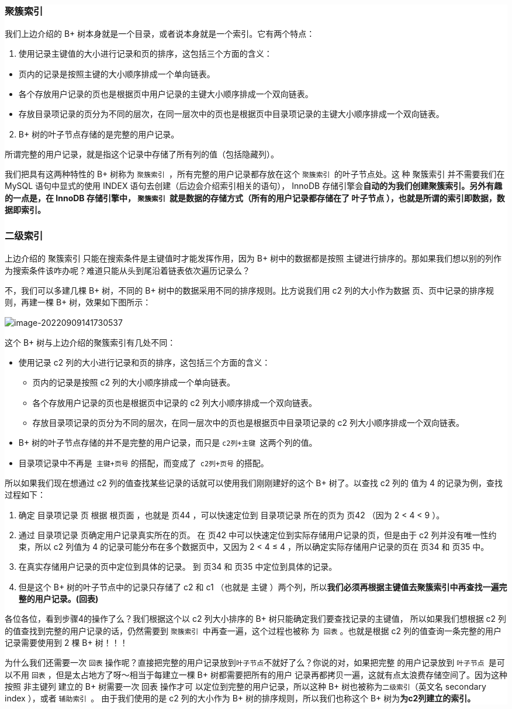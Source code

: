 ###  聚簇索引

我们上边介绍的 B+ 树本身就是一个目录，或者说本身就是一个索引。它有两个特点：

1. 使用记录主键值的大小进行记录和页的排序，这包括三个方面的含义：

  - 页内的记录是按照主键的大小顺序排成一个单向链表。

  - 各个存放用户记录的页也是根据页中用户记录的主键大小顺序排成一个双向链表。

  - 存放目录项记录的页分为不同的层次，在同一层次中的页也是根据页中目录项记录的主键大小顺序排成一个双向链表。

2. B+ 树的叶子节点存储的是完整的用户记录。

所谓完整的用户记录，就是指这个记录中存储了所有列的值（包括隐藏列）。

我们把具有这两种特性的 B+ 树称为 `聚簇索引 `，所有完整的用户记录都存放在这个 `聚簇索引 `的叶子节点处。这 种 聚簇索引 并不需要我们在 MySQL 语句中显式的使用 INDEX 语句去创建（后边会介绍索引相关的语句）， InnoDB 存储引擎会**自动的为我们创建聚簇索引。**另外有趣的一点是，在 InnoDB 存储引擎中， `聚簇索引 `就是数据的存储方式（所有的用户记录都存储在了 叶子节点 ），也就是所谓的**索引即数据，数据即索引。**

### 二级索引

上边介绍的 聚簇索引 只能在搜索条件是主键值时才能发挥作用，因为 B+ 树中的数据都是按照 主键进行排序的。那如果我们想以别的列作为搜索条件该咋办呢？难道只能从头到尾沿着链表依次遍历记录么？

不，我们可以多建几棵 B+ 树，不同的 B+ 树中的数据采用不同的排序规则。比方说我们用 c2 列的大小作为数据 页、页中记录的排序规则，再建一棵 B+ 树，效果如下图所示：

![image-20220909141730537](https://typora-1259403628.cos.ap-nanjing.myqcloud.com/image-20220909141730537.png)

这个 B+ 树与上边介绍的聚簇索引有几处不同：

- 使用记录 c2 列的大小进行记录和页的排序，这包括三个方面的含义：

  - 页内的记录是按照 c2 列的大小顺序排成一个单向链表。

  - 各个存放用户记录的页也是根据页中记录的 c2 列大小顺序排成一个双向链表。

  - 存放目录项记录的页分为不同的层次，在同一层次中的页也是根据页中目录项记录的 c2 列大小顺序排成一个双向链表。

- B+ 树的叶子节点存储的并不是完整的用户记录，而只是 `c2列+主键 `这两个列的值。
- 目录项记录中不再是` 主键+页号` 的搭配，而变成了` c2列+页号` 的搭配。

所以如果我们现在想通过 c2 列的值查找某些记录的话就可以使用我们刚刚建好的这个 B+ 树了。以查找 c2 列的 值为 4 的记录为例，查找过程如下：

1. 确定 目录项记录 页
   根据 根页面 ，也就是 页44 ，可以快速定位到 目录项记录 所在的页为 页42 （因为 2 < 4 < 9 ）。

2. 通过 目录项记录 页确定用户记录真实所在的页。
   在 页42 中可以快速定位到实际存储用户记录的页，但是由于 c2 列并没有唯一性约束，所以 c2 列值为 4 的记录可能分布在多个数据页中，又因为 2 < 4 ≤ 4 ，所以确定实际存储用户记录的页在 页34 和 页35 中。
3. 在真实存储用户记录的页中定位到具体的记录。
   到 页34 和 页35 中定位到具体的记录。
4. 但是这个 B+ 树的叶子节点中的记录只存储了 c2 和 c1 （也就是 主键 ）两个列，所以**我们必须再根据主键值去聚簇索引中再查找一遍完整的用户记录。(回表)**

各位各位，看到步骤4的操作了么？我们根据这个以 c2 列大小排序的 B+ 树只能确定我们要查找记录的主键值， 所以如果我们想根据 c2 列的值查找到完整的用户记录的话，仍然需要到 `聚簇索引 `中再查一遍，这个过程也被称 为` 回表` 。也就是根据 c2 列的值查询一条完整的用户记录需要使用到 2 棵 B+ 树！！！

为什么我们还需要一次 `回表` 操作呢？直接把完整的用户记录放到` 叶子节点 `不就好了么？你说的对，如果把完整 的用户记录放到 `叶子节点 `是可以不用 `回表` ，但是太占地方了呀～相当于每建立一棵 B+ 树都需要把所有的用户 记录再都拷贝一遍，这就有点太浪费存储空间了。因为这种按照 非主键列 建立的 B+ 树需要一次 回表 操作才可 以定位到完整的用户记录，所以这种 B+ 树也被称为` 二级索引 `（英文名 secondary index ），或者 `辅助索引 `。 由于我们使用的是 c2 列的大小作为 B+ 树的排序规则，所以我们也称这个 B+ 树为**为c2列建立的索引。**
